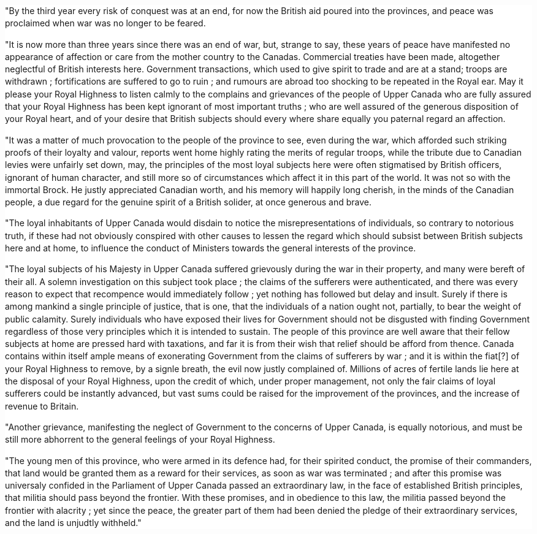 "By the third year every risk of conquest was at an end, for now the British aid poured into the provinces, and peace was proclaimed when war was no longer to be feared.

"It is now more than three years since there was an end of war, but, strange to say, these years of peace have manifested no appearance of affection or care from the mother country to the Canadas. Commercial treaties have been made, altogether neglectful of British interests here. Government transactions, which used to give spirit to trade and are at a stand; troops are withdrawn ; fortifications are suffered to go to ruin ; and rumours are abroad too shocking to be repeated in the Royal ear. May it please your Royal Highness to listen calmly to the complains and grievances of the people of Upper Canada who are fully assured that your Royal Highness has been kept ignorant of most important truths ; who are well assured of the generous disposition of your Royal heart, and of your desire that British subjects should every where share equally you paternal regard an affection.

"It was a matter of much provocation to the people of the province to see, even during the war, which afforded such striking proofs of their loyalty and valour, reports went home highly rating the merits of regular troops, while the tribute due to Canadian levies were unfairly set down, may, the principles of the most loyal subjects here were often stigmatised by British officers, ignorant of human character, and still more so of circumstances which affect it in this part of the world. It was not so with the immortal Brock. He justly appreciated Canadian worth, and his memory will happily long cherish, in the minds of the Canadian people, a due regard for the genuine spirit of a British solider, at once generous and brave.

"The loyal inhabitants of Upper Canada would disdain to notice the misrepresentations of individuals, so contrary to notorious truth, if these had not obviously conspired with other causes to lessen the regard which should subsist between British subjects here and at home, to influence the conduct of Ministers towards the general interests of the province.

"The loyal subjects of his Majesty in Upper Canada suffered grievously during the war in their property, and many were bereft of their all. A solemn investigation on this subject took place ; the claims of the sufferers were authenticated, and there was every reason to expect that recompence would immediately follow ; yet nothing has followed but delay and insult. Surely if there is among mankind a single principle of justice, that is one, that the individuals of a nation ought not, partially, to bear the weight of public calamity. Surely individuals who have exposed their lives for Government should not be disgusted with finding Government regardless of those very principles which it is intended to sustain. The people of this province are well aware that their fellow subjects at home are pressed hard with taxations, and far it is from their wish that relief should be afford from thence. Canada contains within itself ample means of exonerating Government from the claims of sufferers by war ; and it is within the fiat[?] of your Royal Highness to remove, by a signle breath, the evil now justly complained of. Millions of acres of fertile lands lie here at the disposal of your Royal Highness, upon the credit of which, under proper management, not only the fair claims of loyal sufferers could be instantly advanced, but vast sums could be raised for the improvement of the provinces, and the increase of revenue to Britain.

"Another grievance, manifesting the neglect of Government to the concerns of Upper Canada, is equally notorious, and must be still more abhorrent to the general feelings of your Royal Highness.

"The young men of this province, who were armed in its defence had, for their spirited conduct, the promise of their commanders, that land would be granted them as a reward for their services, as soon as war was terminated ; and after this promise was universaly confided in the Parliament of Upper Canada passed an extraordinary law, in the face of established British principles, that militia should pass beyond the frontier. With these promises, and in obedience to this law, the militia passed beyond the frontier with alacrity ; yet since the peace, the greater part of them had been denied the pledge of their extraordinary services, and the land is unjudtly withheld."
